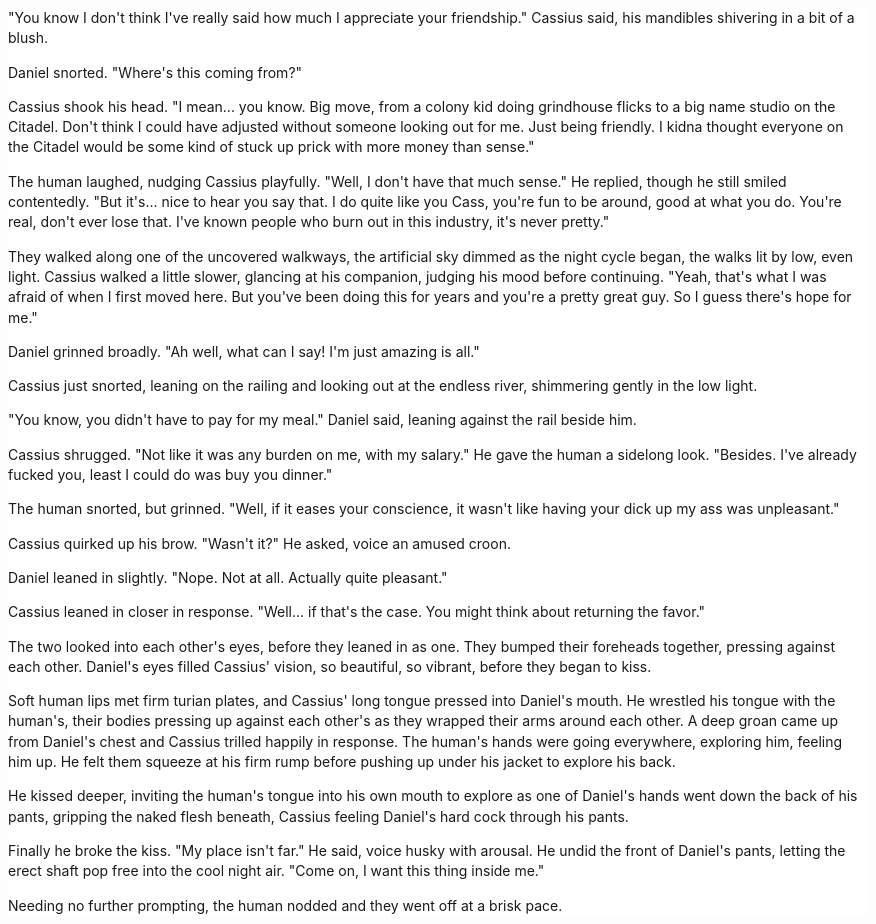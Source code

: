 "You know I don't think I've really said how much I appreciate your friendship." Cassius said, his mandibles shivering in a bit of a blush.

Daniel snorted. "Where's this coming from?"

Cassius shook his head. "I mean... you know. Big move, from a colony kid doing grindhouse flicks to a big name studio on the Citadel. Don't think I could have adjusted without someone looking out for me. Just being friendly. I kidna thought everyone on the Citadel would be some kind of stuck up prick with more money than sense."

The human laughed, nudging Cassius playfully. "Well, I don't have that much sense." He replied, though he still smiled contentedly. "But it's... nice to hear you say that. I do quite like you Cass, you're fun to be around, good at what you do. You're real, don't ever lose that. I've known people who burn out in this industry, it's never pretty."

They walked along one of the uncovered walkways, the artificial sky dimmed as the night cycle began, the walks lit by low, even light. Cassius walked a little slower, glancing at his companion, judging his mood before continuing. "Yeah, that's what I was afraid of when I first moved here. But you've been doing this for years and you're a pretty great guy. So I guess there's hope for me."

Daniel grinned broadly. "Ah well, what can I say! I'm just amazing is all."

Cassius just snorted, leaning on the railing and looking out at the endless river, shimmering gently in the low light.

"You know, you didn't have to pay for my meal." Daniel said, leaning against the rail beside him.

Cassius shrugged. "Not like it was any burden on me, with my salary." He gave the human a sidelong look. "Besides. I've already fucked you, least I could do was buy you dinner."

The human snorted, but grinned. "Well, if it eases your conscience, it wasn't like having your dick up my ass was unpleasant."

Cassius quirked up his brow. "Wasn't it?" He asked, voice an amused croon.

Daniel leaned in slightly. "Nope. Not at all. Actually quite pleasant."

Cassius leaned in closer in response. "Well... if that's the case. You might think about returning the favor."

The two looked into each other's eyes, before they leaned in as one. They bumped their foreheads together, pressing against each other. Daniel's eyes filled Cassius' vision, so beautiful, so vibrant, before they began to kiss.

Soft human lips met firm turian plates, and Cassius' long tongue pressed into Daniel's mouth. He wrestled his tongue with the human's, their bodies pressing up against each other's as they wrapped their arms around each other. A deep groan came up from Daniel's chest and Cassius trilled happily in response. The human's hands were going everywhere, exploring him, feeling him up. He felt them squeeze at his firm rump before pushing up under his jacket to explore his back.

He kissed deeper, inviting the human's tongue into his own mouth to explore as one of Daniel's hands went down the back of his pants, gripping the naked flesh beneath, Cassius feeling Daniel's hard cock through his pants.

Finally he broke the kiss. "My place isn't far." He said, voice husky with arousal. He undid the front of Daniel's pants, letting the erect shaft pop free into the cool night air. "Come on, I want this thing inside me."

Needing no further prompting, the human nodded and they went off at a brisk pace.
